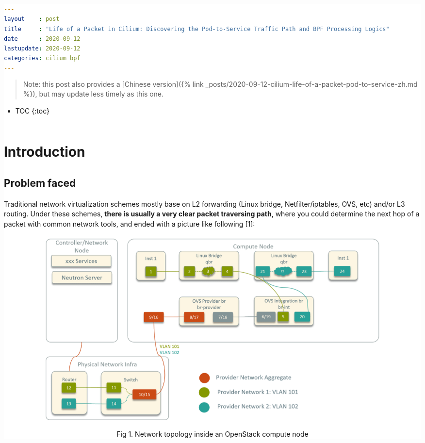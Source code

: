 ```yaml
---
layout    : post
title     : "Life of a Packet in Cilium: Discovering the Pod-to-Service Traffic Path and BPF Processing Logics"
date      : 2020-09-12
lastupdate: 2020-09-12
categories: cilium bpf
---
```


> Note: this post also provides a
> [Chinese version]({% link _posts/2020-09-12-cilium-life-of-a-packet-pod-to-service-zh.md %}),
> but may update less timely as this one.

* TOC
{:toc}

----

# Introduction

## Problem faced

Traditional network virtualization schemes mostly base on L2 forwarding (Linux
bridge, Netfilter/iptables, OVS, etc) and/or L3 routing. Under these schemes,
**there is usually a very clear packet traversing path**, where you could
determine the next hop of a packet with common network tools, and ended with a
picture like following [1]:

<p align="center"><img src="/assets/img/cilium-life-of-a-packet/neutron-ovs-path.png" width="80%" height="80%"></p>
<p align="center">Fig 1. Network topology inside an OpenStack compute node</p>
